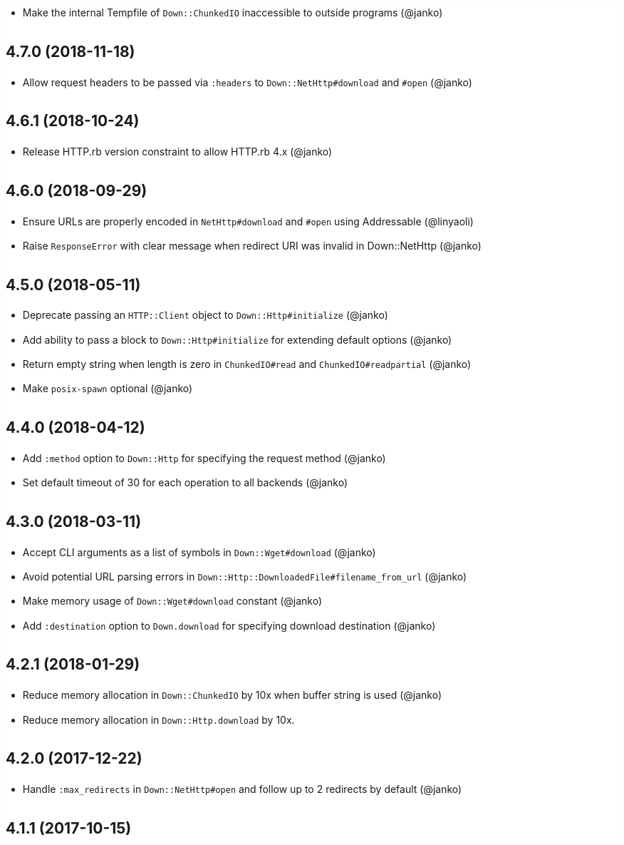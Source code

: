 * Make the internal Tempfile of `Down::ChunkedIO` inaccessible to outside programs (@janko)

## 4.7.0 (2018-11-18)

* Allow request headers to be passed via `:headers` to `Down::NetHttp#download` and `#open` (@janko)

## 4.6.1 (2018-10-24)

* Release HTTP.rb version constraint to allow HTTP.rb 4.x (@janko)

## 4.6.0 (2018-09-29)

* Ensure URLs are properly encoded in `NetHttp#download` and `#open` using Addressable (@linyaoli)

* Raise `ResponseError` with clear message when redirect URI was invalid in Down::NetHttp (@janko)

## 4.5.0 (2018-05-11)

* Deprecate passing an `HTTP::Client` object to `Down::Http#initialize` (@janko)

* Add ability to pass a block to `Down::Http#initialize` for extending default options (@janko)

* Return empty string when length is zero in `ChunkedIO#read` and `ChunkedIO#readpartial` (@janko)

* Make `posix-spawn` optional (@janko)

## 4.4.0 (2018-04-12)

* Add `:method` option to `Down::Http` for specifying the request method (@janko)

* Set default timeout of 30 for each operation to all backends (@janko)

## 4.3.0 (2018-03-11)

* Accept CLI arguments as a list of symbols in `Down::Wget#download` (@janko)

* Avoid potential URL parsing errors in `Down::Http::DownloadedFile#filename_from_url` (@janko)

* Make memory usage of `Down::Wget#download` constant (@janko)

* Add `:destination` option to `Down.download` for specifying download destination (@janko)

## 4.2.1 (2018-01-29)

* Reduce memory allocation in `Down::ChunkedIO` by 10x when buffer string is used (@janko)

* Reduce memory allocation in `Down::Http.download` by 10x.

## 4.2.0 (2017-12-22)

* Handle `:max_redirects` in `Down::NetHttp#open` and follow up to 2 redirects by default (@janko)

## 4.1.1 (2017-10-15)
